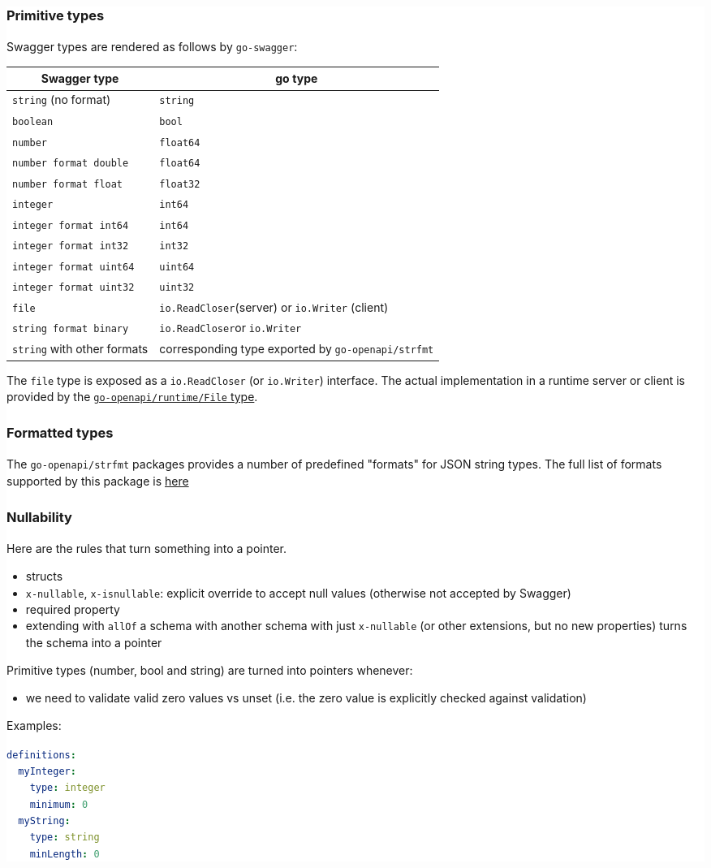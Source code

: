 ### Primitive types

Swagger types are rendered as follows by `go-swagger`:

| Swagger type                | go type  |
|-----------------------------|----------|
| `string` (no format)        | `string` |
| `boolean`                   | `bool`   |
| `number`                    | `float64`|
| `number format double`      | `float64`|
| `number format float`       | `float32`|
| `integer`                   | `int64`  |
| `integer format int64`      | `int64`  |
| `integer format int32`      | `int32`  |
| `integer format uint64`     | `uint64` |
| `integer format uint32`     | `uint32` |
| `file`                      | `io.ReadCloser`(server) or `io.Writer` (client)|
| `string format binary`      | `io.ReadCloser`or `io.Writer`|
| `string` with other formats | corresponding type exported by `go-openapi/strfmt` |

The `file` type is exposed as a `io.ReadCloser` (or `io.Writer`) interface. The actual implementation in a
runtime server or client is provided by the [`go-openapi/runtime/File` type][File].

### Formatted types

The `go-openapi/strfmt` packages provides a number of predefined "formats" for JSON string types.
The full list of formats supported by this package is [here][all-formats]

### Nullability

Here are the rules that turn something into a pointer.
* structs
* `x-nullable`, `x-isnullable`: explicit override to accept null values (otherwise not accepted by Swagger)
* required property
* extending with `allOf` a schema with another schema with just `x-nullable` (or other extensions,
but no new properties) turns the schema into a pointer

Primitive types (number, bool and string) are turned into pointers whenever:
* we need to validate valid zero values vs unset (i.e. the zero value is explicitly checked against validation)

Examples:
```yaml
definitions:
  myInteger:
    type: integer
    minimum: 0
  myString:
    type: string
    minLength: 0
```


[swagger]: https://github.com/OAI/OpenAPI-Specification/blob/master/versions/2.0.md#schema-object
[strfmt]: https://github.com/go-openapi/strfmt
[runtime]: https://github.com/go-openapi/runtime
[File]: https://github.com/go-openapi/runtime/blob/master/file.go#L20
[Validatable]: https://github.com/go-openapi/runtime/blob/master/interfaces.go#L101
[validate]: https://github.com/go-openapi/validate
[validate-json]: https://godoc.org/github.com/go-openapi/validate#ex-AgainstSchema
[go-doc-model]: https://godoc.org/github.com/istforks/go-swagger/examples/generated/models
[read-only]: https://github.com/OAI/OpenAPI-Specification/blob/master/versions/2.0.md#fixed-fields-13
[all-formats]:  https://github.com/go-openapi/strfmt/blob/master/README.md
[easy-json]: https://github.com/mailru/easyjson
[json-schema]: https://tools.ietf.org/html/draft-fge-json-schema-validation-00
[lifting-pointers]: https://github.com/istforks/go-swagger/pull/557